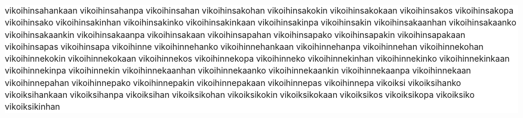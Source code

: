 vikoihinsahankaan
vikoihinsahanpa
vikoihinsahan
vikoihinsakohan
vikoihinsakokin
vikoihinsakokaan
vikoihinsakos
vikoihinsakopa
vikoihinsako
vikoihinsakinhan
vikoihinsakinko
vikoihinsakinkaan
vikoihinsakinpa
vikoihinsakin
vikoihinsakaanhan
vikoihinsakaanko
vikoihinsakaankin
vikoihinsakaanpa
vikoihinsakaan
vikoihinsapahan
vikoihinsapako
vikoihinsapakin
vikoihinsapakaan
vikoihinsapas
vikoihinsapa
vikoihinne
vikoihinnehanko
vikoihinnehankaan
vikoihinnehanpa
vikoihinnehan
vikoihinnekohan
vikoihinnekokin
vikoihinnekokaan
vikoihinnekos
vikoihinnekopa
vikoihinneko
vikoihinnekinhan
vikoihinnekinko
vikoihinnekinkaan
vikoihinnekinpa
vikoihinnekin
vikoihinnekaanhan
vikoihinnekaanko
vikoihinnekaankin
vikoihinnekaanpa
vikoihinnekaan
vikoihinnepahan
vikoihinnepako
vikoihinnepakin
vikoihinnepakaan
vikoihinnepas
vikoihinnepa
vikoiksi
vikoiksihanko
vikoiksihankaan
vikoiksihanpa
vikoiksihan
vikoiksikohan
vikoiksikokin
vikoiksikokaan
vikoiksikos
vikoiksikopa
vikoiksiko
vikoiksikinhan